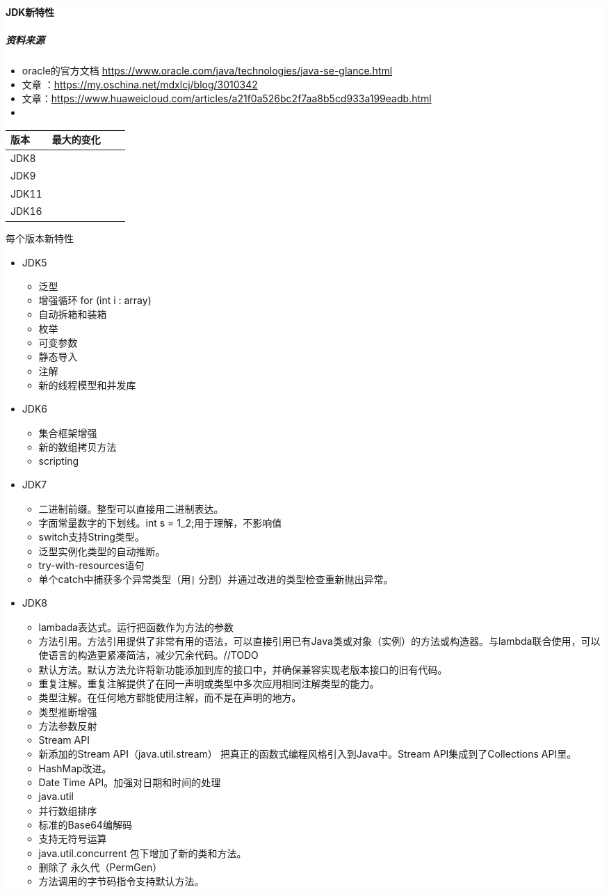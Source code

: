 #### JDK新特性

##### 资料来源

- oracle的官方文档 https://www.oracle.com/java/technologies/java-se-glance.html
- 文章 ：https://my.oschina.net/mdxlcj/blog/3010342
- 文章：https://www.huaweicloud.com/articles/a21f0a526bc2f7aa8b5cd933a199eadb.html
- 

| 版本  | 最大的变化 |      |      |
| :---- | ---------- | ---- | ---- |
| JDK8  |            |      |      |
| JDK9  |            |      |      |
| JDK11 |            |      |      |
| JDK16 |            |      |      |



每个版本新特性

- JDK5

  - 泛型
  - 增强循环 for (int i : array)
  - 自动拆箱和装箱
  - 枚举
  - 可变参数
  - 静态导入
  - 注解
  - 新的线程模型和并发库

- JDK6

  - 集合框架增强
  - 新的数组拷贝方法
  - scripting

- JDK7

  - 二进制前缀。整型可以直接用二进制表达。
  - 字面常量数字的下划线。int s = 1_2;用于理解，不影响值
  - switch支持String类型。
  - 泛型实例化类型的自动推断。
  - try-with-resources语句
  - 单个catch中捕获多个异常类型（用`|` 分割）并通过改进的类型检查重新抛出异常。

- JDK8

  - lambada表达式。运行把函数作为方法的参数
  - 方法引用。方法引用提供了非常有用的语法，可以直接引用已有Java类或对象（实例）的方法或构造器。与lambda联合使用，可以使语言的构造更紧凑简洁，减少冗余代码。//TODO
  - 默认方法。默认方法允许将新功能添加到库的接口中，并确保兼容实现老版本接口的旧有代码。
  - 重复注解。重复注解提供了在同一声明或类型中多次应用相同注解类型的能力。
  - 类型注解。在任何地方都能使用注解，而不是在声明的地方。
  - 类型推断增强
  - 方法参数反射
  - Stream API 
  - 新添加的Stream API（java.util.stream） 把真正的函数式编程风格引入到Java中。Stream API集成到了Collections API里。
  - HashMap改进。
  - Date Time API。加强对日期和时间的处理
  - java.util
  - 并行数组排序
  - 标准的Base64编解码
  - 支持无符号运算
  - java.util.concurrent 包下增加了新的类和方法。
  - 删除了 永久代（PermGen）
  - 方法调用的字节码指令支持默认方法。
